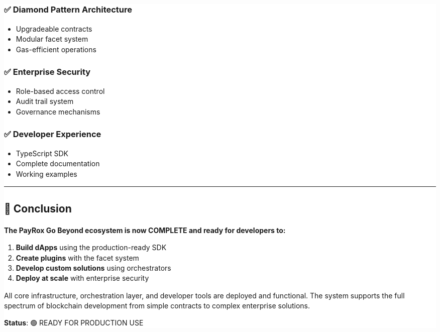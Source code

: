 ### ✅ Diamond Pattern Architecture

- Upgradeable contracts
- Modular facet system
- Gas-efficient operations

### ✅ Enterprise Security

- Role-based access control
- Audit trail system
- Governance mechanisms

### ✅ Developer Experience

- TypeScript SDK
- Complete documentation
- Working examples

---

## 🎉 Conclusion

**The PayRox Go Beyond ecosystem is now COMPLETE and ready for developers to:**

1. **Build dApps** using the production-ready SDK
2. **Create plugins** with the facet system
3. **Develop custom solutions** using orchestrators
4. **Deploy at scale** with enterprise security

All core infrastructure, orchestration layer, and developer tools are deployed and functional. The
system supports the full spectrum of blockchain development from simple contracts to complex
enterprise solutions.

**Status**: 🟢 READY FOR PRODUCTION USE
